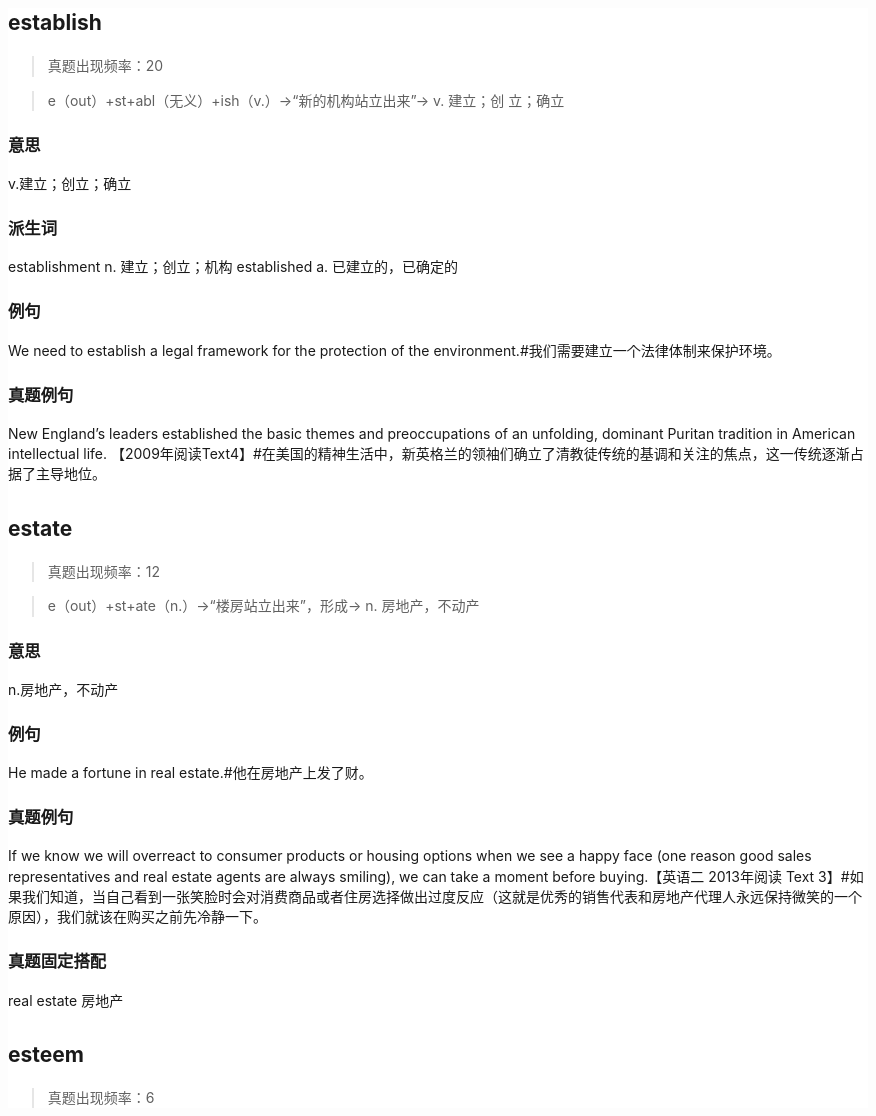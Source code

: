 ## establish

> 真题出现频率：20

> e（out）+st+abl（无义）+ish（v.）→“新的机构站立出来”→ v. 建立；创
立；确立

### 意思

v.建立；创立；确立

### 派生词

establishment n. 建立；创立；机构 established a. 已建立的，已确定的

### 例句

We need to establish a legal framework for the protection of the environment.#我们需要建立一个法律体制来保护环境。

### 真题例句

New England’s leaders established the basic themes and preoccupations of an unfolding, dominant Puritan tradition in American intellectual life. 【2009年阅读Text4】#在美国的精神生活中，新英格兰的领袖们确立了清教徒传统的基调和关注的焦点，这一传统逐渐占据了主导地位。

## estate

> 真题出现频率：12

> e（out）+st+ate（n.）→“楼房站立出来”，形成→ n. 房地产，不动产

### 意思

n.房地产，不动产

### 例句

He made a fortune in real estate.#他在房地产上发了财。

### 真题例句

If we know we will overreact to consumer products or housing options when we see a happy face (one reason good sales representatives and real estate agents are always smiling), we can take a moment before buying.【英语二 2013年阅读 Text 3】#如果我们知道，当自己看到一张笑脸时会对消费商品或者住房选择做出过度反应（这就是优秀的销售代表和房地产代理人永远保持微笑的一个原因），我们就该在购买之前先冷静一下。

### 真题固定搭配

real estate 房地产

## esteem

> 真题出现频率：6
